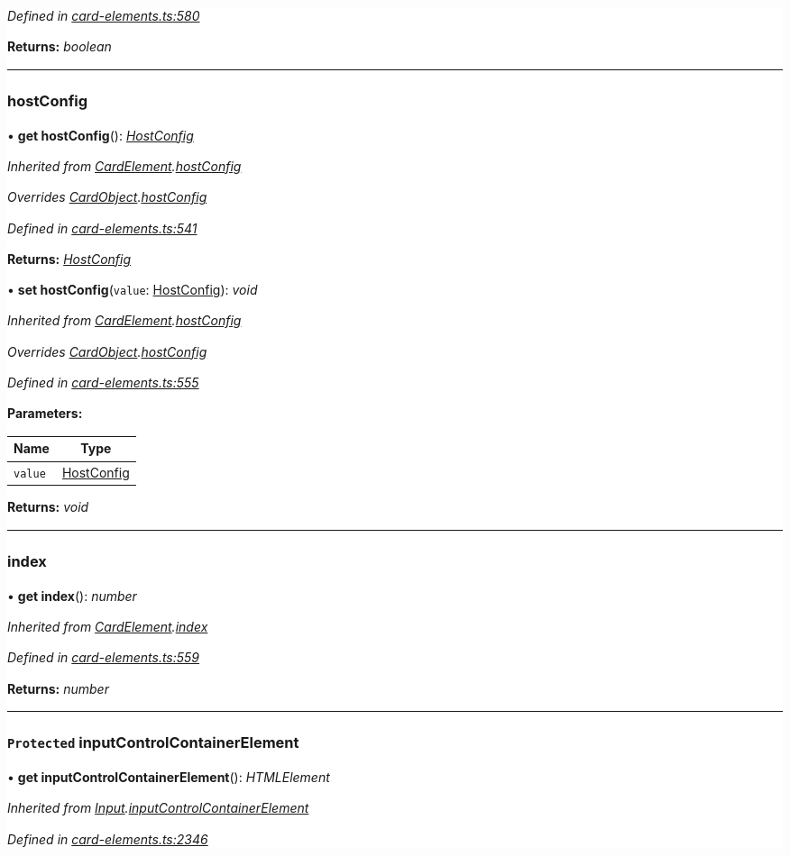 *Defined in [card-elements.ts:580](https://github.com/microsoft/AdaptiveCards/blob/899191664/source/nodejs/adaptivecards/src/card-elements.ts#L580)*

**Returns:** *boolean*

___

###  hostConfig

• **get hostConfig**(): *[HostConfig](hostconfig.md)*

*Inherited from [CardElement](cardelement.md).[hostConfig](cardelement.md#hostconfig)*

*Overrides [CardObject](cardobject.md).[hostConfig](cardobject.md#hostconfig)*

*Defined in [card-elements.ts:541](https://github.com/microsoft/AdaptiveCards/blob/899191664/source/nodejs/adaptivecards/src/card-elements.ts#L541)*

**Returns:** *[HostConfig](hostconfig.md)*

• **set hostConfig**(`value`: [HostConfig](hostconfig.md)): *void*

*Inherited from [CardElement](cardelement.md).[hostConfig](cardelement.md#hostconfig)*

*Overrides [CardObject](cardobject.md).[hostConfig](cardobject.md#hostconfig)*

*Defined in [card-elements.ts:555](https://github.com/microsoft/AdaptiveCards/blob/899191664/source/nodejs/adaptivecards/src/card-elements.ts#L555)*

**Parameters:**

Name | Type |
------ | ------ |
`value` | [HostConfig](hostconfig.md) |

**Returns:** *void*

___

###  index

• **get index**(): *number*

*Inherited from [CardElement](cardelement.md).[index](cardelement.md#index)*

*Defined in [card-elements.ts:559](https://github.com/microsoft/AdaptiveCards/blob/899191664/source/nodejs/adaptivecards/src/card-elements.ts#L559)*

**Returns:** *number*

___

### `Protected` inputControlContainerElement

• **get inputControlContainerElement**(): *HTMLElement*

*Inherited from [Input](input.md).[inputControlContainerElement](input.md#protected-inputcontrolcontainerelement)*

*Defined in [card-elements.ts:2346](https://github.com/microsoft/AdaptiveCards/blob/899191664/source/nodejs/adaptivecards/src/card-elements.ts#L2346)*

